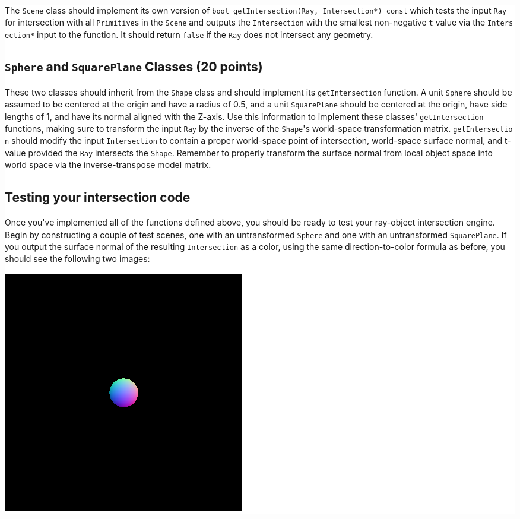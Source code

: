 The `Scene` class should implement its own version of
`bool getIntersection(Ray, Intersection*) const` which tests the
input `Ray` for intersection with all `Primitive`s in the `Scene` and outputs
the `Intersection` with the smallest non-negative `t` value via the
`Intersection*` input to the function. It should return `false` if the `Ray`
does not intersect any geometry.

`Sphere` and `SquarePlane` Classes (20 points)
---------
These two classes should inherit from the `Shape` class and should implement its
`getIntersection` function. A unit `Sphere` should be assumed to be centered at
the origin and have a radius of 0.5, and a unit `SquarePlane` should be centered
at the origin, have side lengths of 1, and have its normal aligned with the
Z-axis. Use this information to implement these classes' `getIntersection`
functions, making sure to transform the input `Ray` by the inverse of the
`Shape`'s world-space transformation matrix. `getIntersection` should modify the
input `Intersection` to contain a proper world-space point of intersection,
world-space surface normal, and t-value provided the `Ray` intersects the `Shape`.
Remember to properly transform the surface normal from local object space into
world space via the inverse-transpose model matrix.

Testing your intersection code
--------
Once you've implemented all of the functions defined above, you should be ready
to test your ray-object intersection engine. Begin by constructing a couple of
test scenes, one with an untransformed `Sphere` and one with an untransformed
`SquarePlane`. If you output the surface normal of the resulting `Intersection`
as a color, using the same direction-to-color formula as before, you should see
the following two images:

![](sphereNormals.png)
